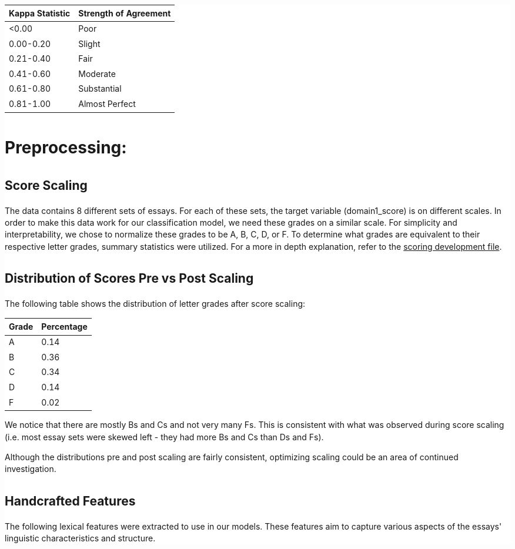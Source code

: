 | Kappa Statistic | Strength of Agreement |
|-----------------|-----------------------|
| <0.00           | Poor                  |
| 0.00-0.20       | Slight                |
| 0.21-0.40       | Fair                  |
| 0.41-0.60       | Moderate              |
| 0.61-0.80       | Substantial           |
| 0.81-1.00       | Almost Perfect        |


# Preprocessing:

## Score Scaling
The data contains 8 different sets of essays. For each of these sets, the target variable (domain1_score) is on different scales. In order to make this data work for our classification model, we need these grades on a similar scale. For simplicity and interpretability, we chose to normalize these grades to be A, B, C, D, or F. To determine what grades are equivalent to their respective letter grades, summary statistics were utilized. For a more in depth explanation, refer to the [scoring development file](preprocess/eda_and_score_scale.ipynb).

## Distribution of Scores Pre vs Post Scaling
The following table shows the distribution of letter grades after score scaling: 

| Grade | Percentage |
|-------|------------|
| A     | 0.14       |
| B     | 0.36       |
| C     | 0.34       |
| D     | 0.14       |
| F     | 0.02       |

We notice that there are mostly Bs and Cs and not very many Fs. This is consistent with what was observed during score scaling (i.e. most essay sets were skewed left - they had more Bs and Cs than Ds and Fs). 

Although the distributions pre and post scaling are fairly consistent, optimizing scaling could be an area of continued investigation.

## Handcrafted Features 

The following lexical features were extracted to use in our models. These features aim to capture various aspects of the essays' linguistic characteristics and structure.
